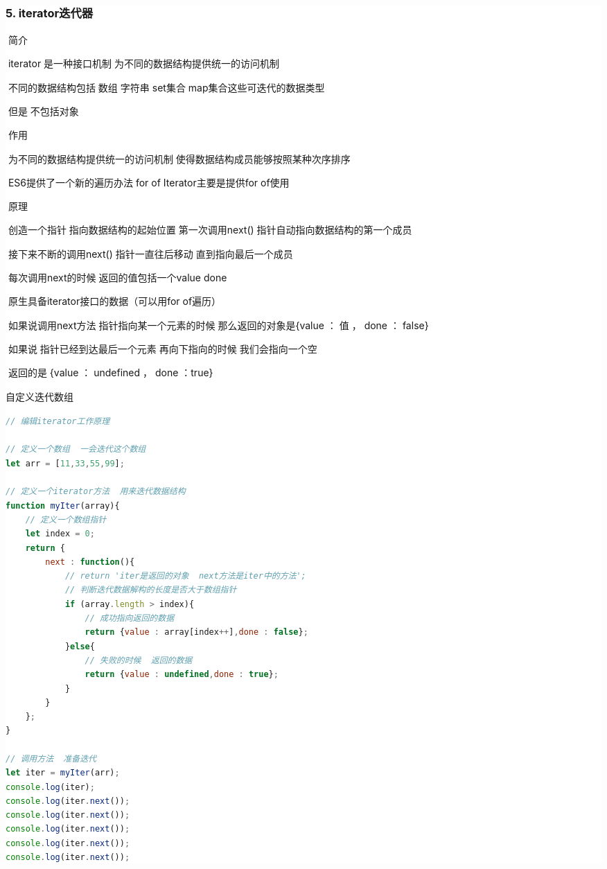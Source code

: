 

### 5. iterator迭代器

​	简介

​		iterator 是一种接口机制  为不同的数据结构提供统一的访问机制

​		不同的数据结构包括  数组  字符串  set集合  map集合这些可迭代的数据类型

​		但是  不包括对象

​	作用

​		为不同的数据结构提供统一的访问机制   使得数据结构成员能够按照某种次序排序

​		ES6提供了一个新的遍历办法  for of Iterator主要是提供for of使用

​	原理

​		创造一个指针 指向数据结构的起始位置  第一次调用next() 指针自动指向数据结构的第一个成员

​		接下来不断的调用next() 指针一直往后移动 直到指向最后一个成员

​		每次调用next的时候 返回的值包括一个value done

​		原生具备iterator接口的数据（可以用for of遍历）

​		如果说调用next方法  指针指向某一个元素的时候  那么返回的对象是{value ： 值  ， done ： false}

​		如果说  指针已经到达最后一个元素 再向下指向的时候  我们会指向一个空

​		返回的是 {value ： undefined ， done ：true}

自定义迭代数组

```js
// 编辑iterator工作原理

// 定义一个数组  一会迭代这个数组
let arr = [11,33,55,99];

// 定义一个iterator方法  用来迭代数据结构
function myIter(array){
    // 定义一个数组指针
    let index = 0;
    return {
        next : function(){
            // return 'iter是返回的对象  next方法是iter中的方法';
            // 判断迭代数据解构的长度是否大于数组指针
            if (array.length > index){
                // 成功指向返回的数据
                return {value : array[index++],done : false};
            }else{
                // 失败的时候  返回的数据
                return {value : undefined,done : true};
            }
        }
    };
}

// 调用方法  准备迭代
let iter = myIter(arr);
console.log(iter);
console.log(iter.next());
console.log(iter.next());
console.log(iter.next());
console.log(iter.next());
console.log(iter.next());
```
